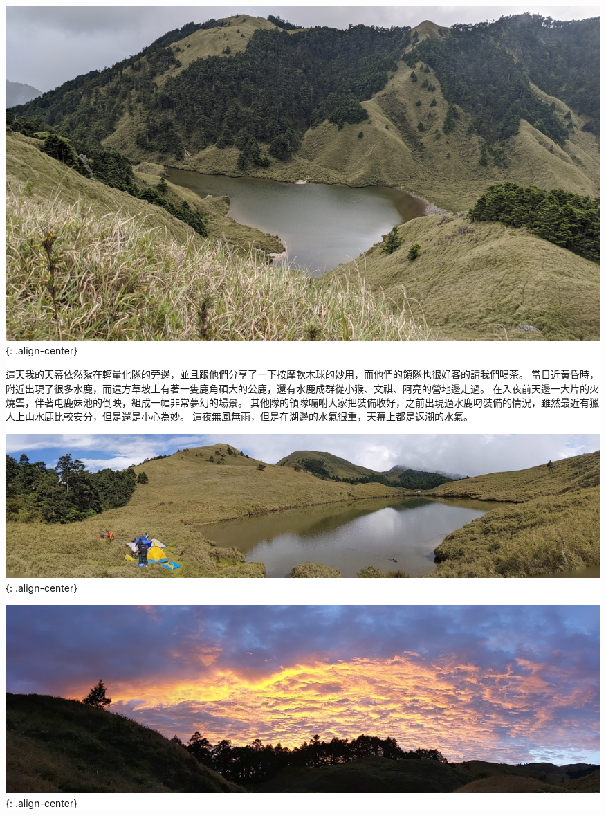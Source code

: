 ![萬里池](/assets/images/album/2020-07-10-疲憊的登山客-端午五日能高安東軍/IMG_20200627_134048.jpg){: .align-center}

這天我的天幕依然紮在輕量化隊的旁邊，並且跟他們分享了一下按摩軟木球的妙用，而他們的領隊也很好客的請我們喝茶。
當日近黃昏時，附近出現了很多水鹿，而遠方草坡上有著一隻鹿角碩大的公鹿，還有水鹿成群從小猴、文祺、阿亮的營地邊走過。
在入夜前天邊一大片的火燒雲，伴著屯鹿妹池的倒映，組成一幅非常夢幻的場景。
其他隊的領隊囑咐大家把裝備收好，之前出現過水鹿叼裝備的情況，雖然最近有獵人上山水鹿比較安分，但是還是小心為妙。
這夜無風無雨，但是在湖邊的水氣很重，天幕上都是返潮的水氣。

![屯鹿池](/assets/images/album/2020-07-10-疲憊的登山客-端午五日能高安東軍/PANO_20200627_152833.vr.jpg){: .align-center}

![火燒雲](/assets/images/album/2020-07-10-疲憊的登山客-端午五日能高安東軍/PANO_20200627_185157.vr.jpg){: .align-center}

